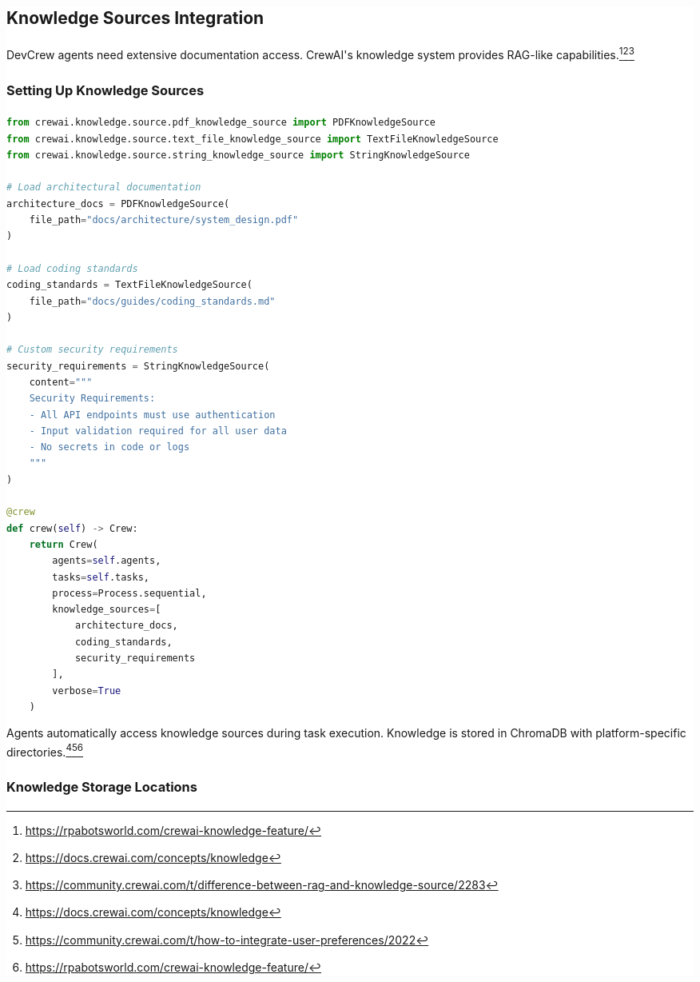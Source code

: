 ## Knowledge Sources Integration

DevCrew agents need extensive documentation access. CrewAI's knowledge system provides RAG-like capabilities.[^17][^18][^19]

### Setting Up Knowledge Sources

```python
from crewai.knowledge.source.pdf_knowledge_source import PDFKnowledgeSource
from crewai.knowledge.source.text_file_knowledge_source import TextFileKnowledgeSource
from crewai.knowledge.source.string_knowledge_source import StringKnowledgeSource

# Load architectural documentation
architecture_docs = PDFKnowledgeSource(
    file_path="docs/architecture/system_design.pdf"
)

# Load coding standards
coding_standards = TextFileKnowledgeSource(
    file_path="docs/guides/coding_standards.md"
)

# Custom security requirements
security_requirements = StringKnowledgeSource(
    content="""
    Security Requirements:
    - All API endpoints must use authentication
    - Input validation required for all user data
    - No secrets in code or logs
    """
)

@crew
def crew(self) -> Crew:
    return Crew(
        agents=self.agents,
        tasks=self.tasks,
        process=Process.sequential,
        knowledge_sources=[
            architecture_docs,
            coding_standards,
            security_requirements
        ],
        verbose=True
    )
```

Agents automatically access knowledge sources during task execution. Knowledge is stored in ChromaDB with platform-specific directories.[^18][^20][^17]

### Knowledge Storage Locations


[^1]: https://www.firecrawl.dev/blog/crewai-multi-agent-systems-tutorial
[^2]: https://aws.amazon.com/blogs/machine-learning/build-agentic-systems-with-crewai-and-amazon-bedrock/
[^3]: https://docs.crewai.com/en/quickstart
[^4]: https://docs.crewai.com/concepts/agents
[^5]: https://community.crewai.com/t/how-to-determine-data-transfer-flow-between-agents-in-sequential-or-hierarchical-processes/3268
[^6]: https://ai.plainenglish.io/mastering-crewai-chapter-4-processes-e8ad3ebbadae
[^7]: https://www.wednesday.is/writing-articles/crewai-deployment-guide-production-implementation
[^8]: https://docs.crewai.com/enterprise/guides/deploy-crew
[^9]: https://blog.crewai.com/getting-started-with-crewai-build-your-first-crew/
[^10]: agent-Backend-Engineer-vSEP25.md
[^11]: https://github.com/crewAIInc/crewAI/discussions/1220
[^12]: https://community.crewai.com/t/does-hierarchical-process-even-work-your-experience-is-highly-appreciated/2690
[^13]: https://community.crewai.com/t/choosing-between-sequential-and-hierarchical-processes-in-crewai-for-a-shopping-chatbot/5710
[^14]: https://community.crewai.com/t/flow-crew-programming-paradigm-and-limitations/4842
[^15]: https://community.crewai.com/t/tool-best-practice-assign-to-agent-or-task/5919
[^16]: https://community.crewai.com/t/tool-best-practice-assign-to-agent-or-task/5919/4
[^17]: https://rpabotsworld.com/crewai-knowledge-feature/
[^18]: https://docs.crewai.com/concepts/knowledge
[^19]: https://community.crewai.com/t/difference-between-rag-and-knowledge-source/2283
[^20]: https://community.crewai.com/t/how-to-integrate-user-preferences/2022
[^21]: https://docs.crewai.com/en/concepts/agents
[^22]: https://help.getzep.com/docs/ecosystem/crew-ai
[^23]: https://docs.crewai.com/concepts/llms
[^24]: https://docs.aws.amazon.com/prescriptive-guidance/latest/patterns/deploy-agentic-systems-on-amazon-bedrock-with-the-crewai-framework.html
[^25]: https://www.projectpro.io/article/crew-ai-projects-ideas-and-examples/1117
[^26]: agent-Code-Reviewer-vSEP25.md
[^27]: https://latenode.com/blog/crewai-framework-2025-complete-review-of-the-open-source-multi-agent-ai-platform
[^28]: https://github.com/crewAIInc/crewAI
[^29]: https://github.com/crewAIInc/crewAI-examples
[^30]: https://www.ctkadvisors.net/blog/crewai-devcrew
[^31]: https://sider.ai/blog/ai-tools/best-crewai-tutorials-to-master-multi-agent-workflows-2025-guide
[^32]: https://codesignal.com/learn/courses/getting-started-with-crewai-agents-and-tasks/lessons/configuring-crewai-agents-and-tasks-with-yaml-files
[^33]: https://www.copilotkit.ai/blog/the-best-ai-agent-resources-you-should-know
[^34]: https://www.cohorte.co/blog/the-friendly-developers-guide-to-crewai-for-support-bots-workflow-automation
[^35]: https://docs.crewai.com/quickstart
[^36]: https://community.crewai.com/t/what-is-the-best-practice-approach-for-performing-multiple-crew-iterations/2713
[^37]: https://docs.crewai.com/guides/crews/first-crew
[^38]: https://www.reddit.com/r/NextGenAITool/comments/1me1ckt/the_complete_7part_strategy_to_build_powerful_ai/
[^39]: https://community.crewai.com/t/hierarchical-process-in-crewai-in-2025/4974
[^40]: https://www.reddit.com/r/AI_Agents/comments/1hu29l6/how_are_youll_deploying_ai_agent_systems_to/
[^41]: https://community.crewai.com/t/managing-large-data-need-to-cycle-and-then-summarize/6513
[^42]: https://community.crewai.com/t/deploying-crewai-as-an-api-service/726
[^43]: https://community.crewai.com/t/memory-customization/2880